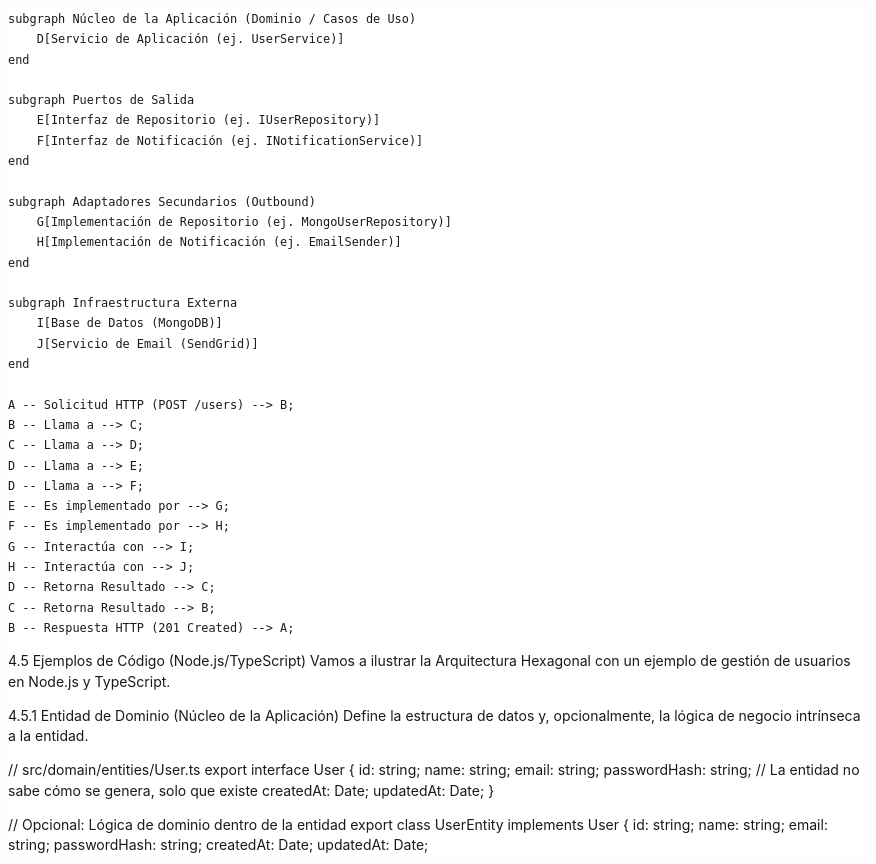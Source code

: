     subgraph Núcleo de la Aplicación (Dominio / Casos de Uso)
        D[Servicio de Aplicación (ej. UserService)]
    end

    subgraph Puertos de Salida
        E[Interfaz de Repositorio (ej. IUserRepository)]
        F[Interfaz de Notificación (ej. INotificationService)]
    end

    subgraph Adaptadores Secundarios (Outbound)
        G[Implementación de Repositorio (ej. MongoUserRepository)]
        H[Implementación de Notificación (ej. EmailSender)]
    end

    subgraph Infraestructura Externa
        I[Base de Datos (MongoDB)]
        J[Servicio de Email (SendGrid)]
    end

    A -- Solicitud HTTP (POST /users) --> B;
    B -- Llama a --> C;
    C -- Llama a --> D;
    D -- Llama a --> E;
    D -- Llama a --> F;
    E -- Es implementado por --> G;
    F -- Es implementado por --> H;
    G -- Interactúa con --> I;
    H -- Interactúa con --> J;
    D -- Retorna Resultado --> C;
    C -- Retorna Resultado --> B;
    B -- Respuesta HTTP (201 Created) --> A;

4.5 Ejemplos de Código (Node.js/TypeScript)
Vamos a ilustrar la Arquitectura Hexagonal con un ejemplo de gestión de usuarios en Node.js y TypeScript.

4.5.1 Entidad de Dominio (Núcleo de la Aplicación)
Define la estructura de datos y, opcionalmente, la lógica de negocio intrínseca a la entidad.

// src/domain/entities/User.ts
export interface User {
  id: string;
  name: string;
  email: string;
  passwordHash: string; // La entidad no sabe cómo se genera, solo que existe
  createdAt: Date;
  updatedAt: Date;
}

// Opcional: Lógica de dominio dentro de la entidad
export class UserEntity implements User {
  id: string;
  name: string;
  email: string;
  passwordHash: string;
  createdAt: Date;
  updatedAt: Date;
